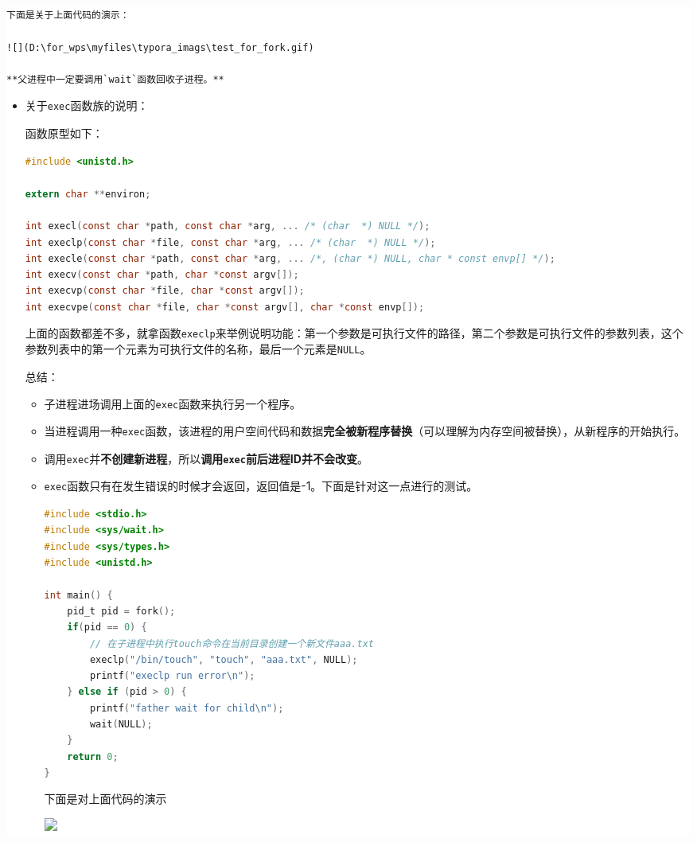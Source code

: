     下面是关于上面代码的演示：

    ![](D:\for_wps\myfiles\typora_imags\test_for_fork.gif)

    **父进程中一定要调用`wait`函数回收子进程。**

  - 关于`exec`函数族的说明：

    函数原型如下：

    ```c
    #include <unistd.h>
    
    extern char **environ;
    
    int execl(const char *path, const char *arg, ... /* (char  *) NULL */);
    int execlp(const char *file, const char *arg, ... /* (char  *) NULL */);
    int execle(const char *path, const char *arg, ... /*, (char *) NULL, char * const envp[] */);
    int execv(const char *path, char *const argv[]);
    int execvp(const char *file, char *const argv[]);
    int execvpe(const char *file, char *const argv[], char *const envp[]);
    ```

    上面的函数都差不多，就拿函数`execlp`来举例说明功能：第一个参数是可执行文件的路径，第二个参数是可执行文件的参数列表，这个参数列表中的第一个元素为可执行文件的名称，最后一个元素是`NULL`。

    总结：

    - 子进程进场调用上面的`exec`函数来执行另一个程序。

    - 当进程调用一种`exec`函数，该进程的用户空间代码和数据**完全被新程序替换**（可以理解为内存空间被替换），从新程序的开始执行。

    - 调用`exec`并**不创建新进程**，所以**调用`exec`前后进程ID并不会改变**。

    - `exec`函数只有在发生错误的时候才会返回，返回值是-1。下面是针对这一点进行的测试。

      ```c
      #include <stdio.h>
      #include <sys/wait.h>
      #include <sys/types.h>
      #include <unistd.h>
      
      int main() {
          pid_t pid = fork();
          if(pid == 0) {
              // 在子进程中执行touch命令在当前目录创建一个新文件aaa.txt
              execlp("/bin/touch", "touch", "aaa.txt", NULL);
              printf("execlp run error\n");
          } else if (pid > 0) {
              printf("father wait for child\n");
              wait(NULL);
          }
          return 0;
      }
      ```

      下面是对上面代码的演示

      ![](D:\for_wps\myfiles\typora_imags\test_for_exec_fuc.gif)
